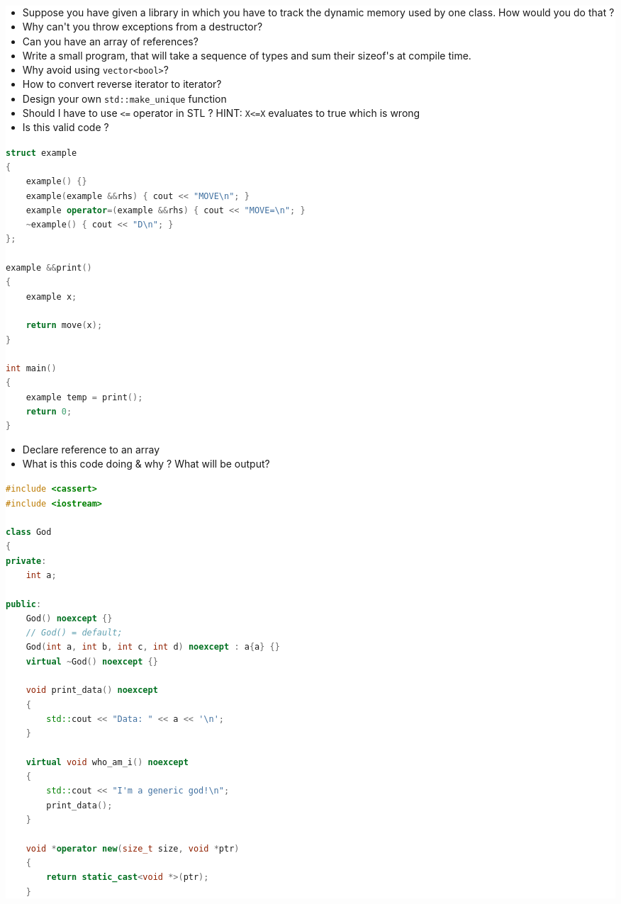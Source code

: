 - Suppose you have given a library in which you have to track the dynamic memory used by one class. How would you do that ?
- Why can't you throw exceptions from a destructor?
- Can you have an array of references?
- Write a small program, that will take a sequence of types and sum their sizeof's at compile time.
- Why avoid using `vector<bool>`?
- How to convert reverse iterator to iterator? 
- Design your own `std::make_unique` function
- Should I have to use `<=` operator in STL ? HINT: `X<=X` evaluates to true which is wrong
- Is this valid code ?
```c++
struct example
{
    example() {}
    example(example &&rhs) { cout << "MOVE\n"; }
    example operator=(example &&rhs) { cout << "MOVE=\n"; }
    ~example() { cout << "D\n"; }
};

example &&print()
{
    example x;

    return move(x);
}

int main()
{
    example temp = print();
    return 0;
}
```
- Declare reference to an array
- What is this code doing & why ? What will be output?
```c++
#include <cassert>
#include <iostream>

class God
{
private:
    int a;

public:
    God() noexcept {}
    // God() = default;
    God(int a, int b, int c, int d) noexcept : a{a} {}
    virtual ~God() noexcept {}

    void print_data() noexcept
    {
        std::cout << "Data: " << a << '\n';
    }

    virtual void who_am_i() noexcept
    {
        std::cout << "I'm a generic god!\n";
        print_data();
    }

    void *operator new(size_t size, void *ptr)
    {
        return static_cast<void *>(ptr);
    }
```